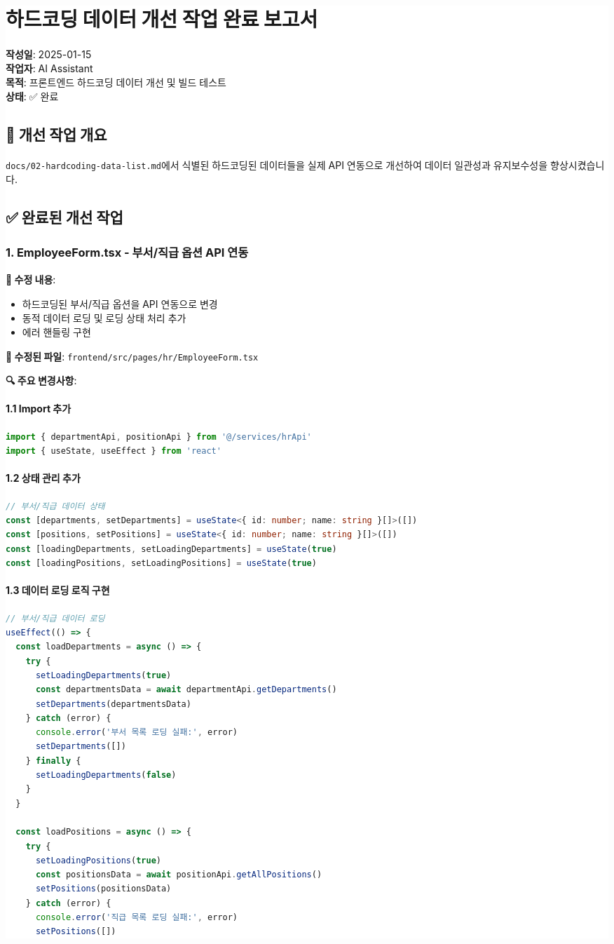 # 하드코딩 데이터 개선 작업 완료 보고서

**작성일**: 2025-01-15  
**작업자**: AI Assistant  
**목적**: 프론트엔드 하드코딩 데이터 개선 및 빌드 테스트  
**상태**: ✅ 완료

## 🎯 개선 작업 개요

`docs/02-hardcoding-data-list.md`에서 식별된 하드코딩된 데이터들을 실제 API 연동으로 개선하여 데이터 일관성과 유지보수성을 향상시켰습니다.

## ✅ 완료된 개선 작업

### 1. EmployeeForm.tsx - 부서/직급 옵션 API 연동

**🔧 수정 내용**:
- 하드코딩된 부서/직급 옵션을 API 연동으로 변경
- 동적 데이터 로딩 및 로딩 상태 처리 추가
- 에러 핸들링 구현

**📁 수정된 파일**: `frontend/src/pages/hr/EmployeeForm.tsx`

**🔍 주요 변경사항**:

#### 1.1 Import 추가
```typescript
import { departmentApi, positionApi } from '@/services/hrApi'
import { useState, useEffect } from 'react'
```

#### 1.2 상태 관리 추가
```typescript
// 부서/직급 데이터 상태
const [departments, setDepartments] = useState<{ id: number; name: string }[]>([])
const [positions, setPositions] = useState<{ id: number; name: string }[]>([])
const [loadingDepartments, setLoadingDepartments] = useState(true)
const [loadingPositions, setLoadingPositions] = useState(true)
```

#### 1.3 데이터 로딩 로직 구현
```typescript
// 부서/직급 데이터 로딩
useEffect(() => {
  const loadDepartments = async () => {
    try {
      setLoadingDepartments(true)
      const departmentsData = await departmentApi.getDepartments()
      setDepartments(departmentsData)
    } catch (error) {
      console.error('부서 목록 로딩 실패:', error)
      setDepartments([])
    } finally {
      setLoadingDepartments(false)
    }
  }

  const loadPositions = async () => {
    try {
      setLoadingPositions(true)
      const positionsData = await positionApi.getAllPositions()
      setPositions(positionsData)
    } catch (error) {
      console.error('직급 목록 로딩 실패:', error)
      setPositions([])
```